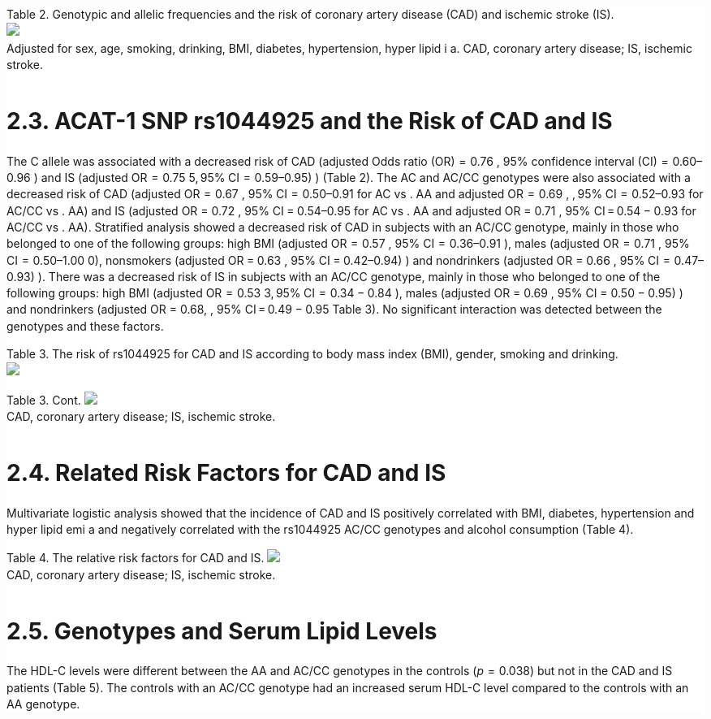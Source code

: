 Table 2.  Genotypic and allelic frequencies and the risk of coronary artery disease (CAD)  and ischemic stroke (IS).  
![](images/037b5909f0105ca77d40840404d71545c77069c2d8a058af6c8690a453df3b9e.jpg)  
Adjusted for sex, age, smoking, drinking, BMI, diabetes, hypertension, hyper lipid i a. CAD, coronary artery disease; IS, ischemic stroke.  

# 2.3.  ACAT-1  SNP rs1044925 and the Risk of CAD and IS  

The C allele was associated with a decreased risk of CAD (adjusted Odds ratio   $(\mathrm{OR})=0.76$  ,   $95\%$    confidence interval  $(\mathrm{CI})=0.60–0.96$  ) and IS (adjusted  $\mathrm{OR}=0.75$   $5,95\%\;\mathrm{CI}=0.59–0.95)$  ) (Table 2). The  AC and   $\mathrm{AC/CC}$   genotypes were also associated with a decreased risk of CAD (adjusted   $\mathrm{OR}=0.67$  ,   $95\%\;\mathrm{CI}=0.50–0.91$   for AC  vs . AA and adjusted   $\mathrm{OR}=0.69$  ,  $,95\%\;\mathrm{CI}=0.52–0.93$   for AC/CC  vs . AA)  and IS (adjusted   $\mathrm{{OR}~=~0.72}$  ,   $95\%$     $\mathrm{CI}\;=\;0.54–0.95$   for AC  vs . AA and adjusted   $\mathrm{{OR}~=~0.71}$  ,    $95\%\,\,\mathrm{CI}\,=\,0.54{-}0.93$   for AC/CC  vs . AA). Stratified analysis showed a decreased risk of CAD in  subjects with an AC/CC genotype, mainly in those who belonged to one of the following groups: high  BMI (adjusted   $\mathrm{OR}=0.57$  ,   $95\%$     $\mathrm{CI}=0.36–0.91$  ), males (adjusted   $\mathrm{OR}=0.71$  ,   $95\%$     $\mathrm{CI}=0.50–1.00$  0),  nonsmokers (adjusted   $\mathrm{{OR}\;=\;0.63}$  ,   $95\%$     $\mathrm{CI}\;=\;0.42–0.94)$  ) and nondrinkers (adjusted   $\mathrm{{OR}~=~0.66}$  ,    $95\%\;\mathrm{CI}=0.47–0.93)$  ). There was a decreased risk of IS in subjects with an AC/CC genotype, mainly in  those who belonged to one of the following groups: high BMI (adjusted   $\mathrm{OR}=0.53$   $3,95\%\;{\mathrm{CI}}=0.34{-}0.84$  ),  males (adjusted   $\mathrm{OR}\ =\ 0.69$  ,   $95\%$     $\mathrm{CI}~=~0.50{-}0.95)$  ) and nondrinkers (adjusted   $\mathrm{{OR}~=~0.68,}$  ,    $95\%~\mathrm{CI}\,=\,0.49{-}0.95$   Table 3). No significant interaction was detected between the genotypes and   these factors.  

Table 3.  The risk of rs1044925 for CAD and IS according to body mass index (BMI),  gender, smoking and drinking.  
![](images/07e0753c458fb4be5ef1c28d1fe4049c9b096d30e80289512cdd3e44c8e638d9.jpg)  

Table 3.  Cont. 
![](images/b92899662ac5938da26693046715c25f15fb0f440a8f0d57609bb7403a06f541.jpg)  
CAD, coronary artery disease; IS, ischemic stroke.  

# 2.4. Related Risk Factors for CAD and IS  

Multivariate logistic analysis showed that the incidence of CAD and IS positively correlated with  BMI, diabetes, hypertension and hyper lipid emi a and negatively correlated with the rs1044925 AC/CC  genotypes and alcohol consumption (Table 4).  

Table 4.  The relative risk factors for CAD and IS. 
![](images/5be4b2c2e2e26c15873bf70a1b114876be73c35b06c168142b909f61ebbebf0d.jpg)  
CAD, coronary artery disease; IS, ischemic stroke.  

# 2.5. Genotypes and Serum Lipid Levels  

The HDL-C levels were different between the AA and AC/CC genotypes in the controls   $(p=0.038)$    but not in the CAD and IS patients (Table 5). The controls with an AC/CC genotype had an increased  serum HDL-C level compared to the controls with an AA genotype.  
